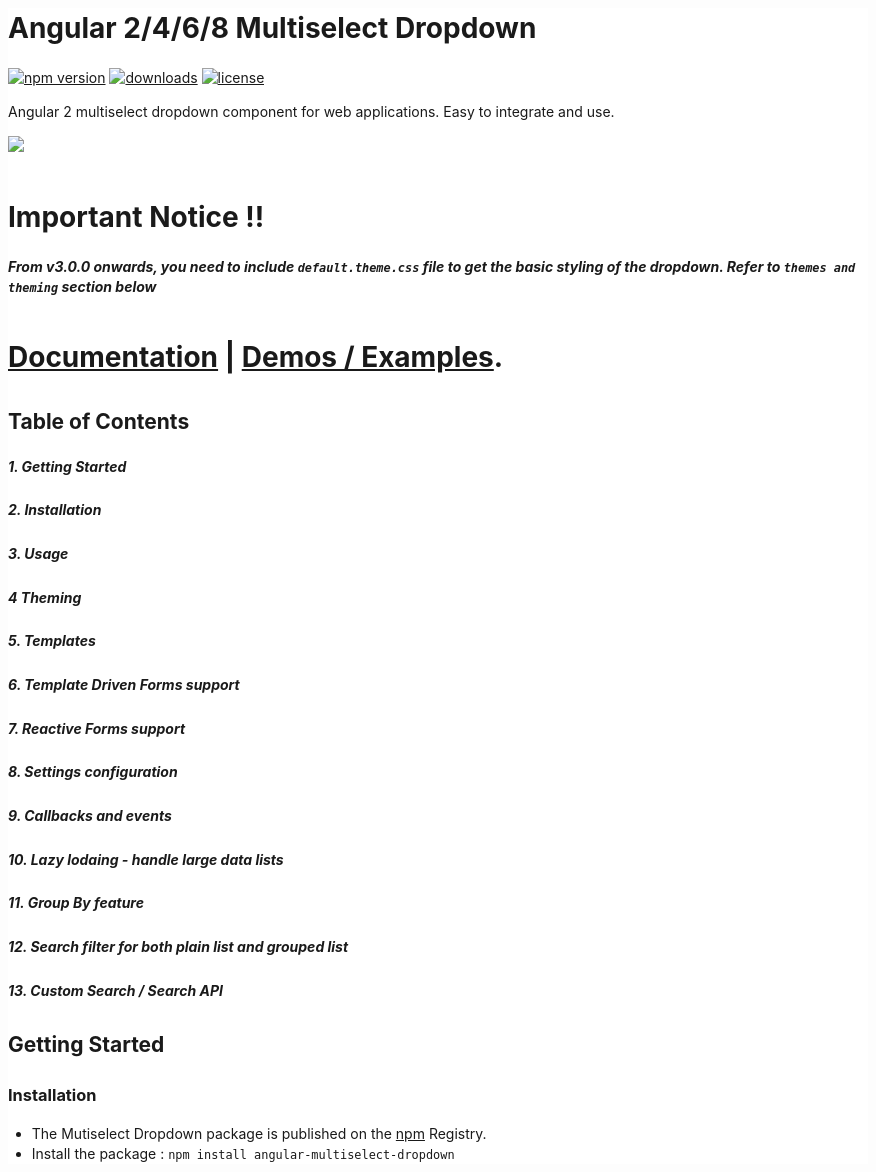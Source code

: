 # Angular 2/4/6/8 Multiselect Dropdown
[![npm version](https://img.shields.io/npm/v/angular-multiselect-dropdown.svg)](https://www.npmjs.com/package/angular-multiselect-dropdown)
[![downloads](https://img.shields.io/npm/dt/angular-multiselect-dropdown.svg)](https://www.npmjs.com/package/angular-multiselect-dropdown)
[![license](https://img.shields.io/github/license/cuppalabs/angular-multiselect-dropdown.svg)](https://www.npmjs.com/package/angular-multiselect-dropdown)

Angular 2 multiselect dropdown component for web applications. Easy to integrate and use.

![](https://cuppalabs.github.io/angular-multiselect-dropdown/assets/img/multiselect.jpeg)

# Important Notice !! 
#####  From v3.0.0 onwards, you need to include `default.theme.css` file to get the basic styling of the dropdown. Refer to `themes and theming` section below


# [Documentation](http://cuppalabs.github.io/components/multiselectDropdown) | [Demos / Examples](https://cuppalabs.github.io/angular-multiselect-dropdown).

## Table of Contents
##### 1. Getting Started
##### 2. Installation
##### 3. Usage
##### 4  Theming 
##### 5. Templates
##### 6. Template Driven Forms support
##### 7. Reactive Forms support
##### 8. Settings configuration
##### 9. Callbacks and events
##### 10. Lazy lodaing - handle large data lists
##### 11. Group By feature
##### 12. Search filter for both plain list and grouped list
##### 13. Custom Search / Search API





## Getting Started
### Installation
- The Mutiselect Dropdown package is published on the [npm](https://www.npmjs.com/package/angular-multiselect-dropdown) Registry. 
- Install the package :
    `npm install angular-multiselect-dropdown`

